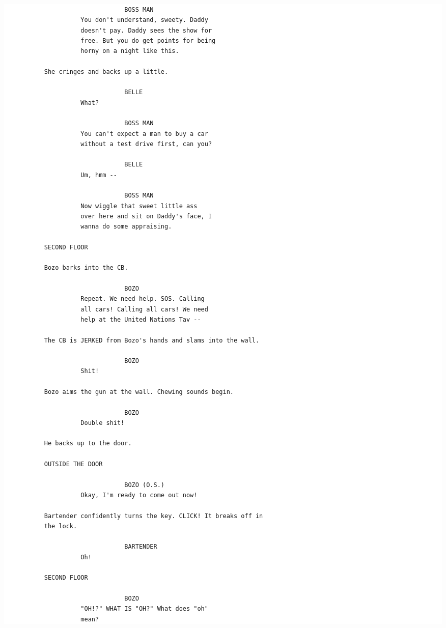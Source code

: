                                      BOSS MAN
                         You don't understand, sweety. Daddy 
                         doesn't pay. Daddy sees the show for 
                         free. But you do get points for being 
                         horny on a night like this.

               She cringes and backs up a little.

                                     BELLE
                         What?

                                     BOSS MAN
                         You can't expect a man to buy a car 
                         without a test drive first, can you?

                                     BELLE
                         Um, hmm --

                                     BOSS MAN
                         Now wiggle that sweet little ass 
                         over here and sit on Daddy's face, I 
                         wanna do some appraising.

               SECOND FLOOR

               Bozo barks into the CB.

                                     BOZO
                         Repeat. We need help. SOS. Calling 
                         all cars! Calling all cars! We need 
                         help at the United Nations Tav --

               The CB is JERKED from Bozo's hands and slams into the wall.

                                     BOZO
                         Shit!

               Bozo aims the gun at the wall. Chewing sounds begin.

                                     BOZO
                         Double shit!

               He backs up to the door.

               OUTSIDE THE DOOR

                                     BOZO (O.S.)
                         Okay, I'm ready to come out now!

               Bartender confidently turns the key. CLICK! It breaks off in 
               the lock.

                                     BARTENDER
                         Oh!

               SECOND FLOOR

                                     BOZO
                         "OH!?" WHAT IS "OH?" What does "oh" 
                         mean?
